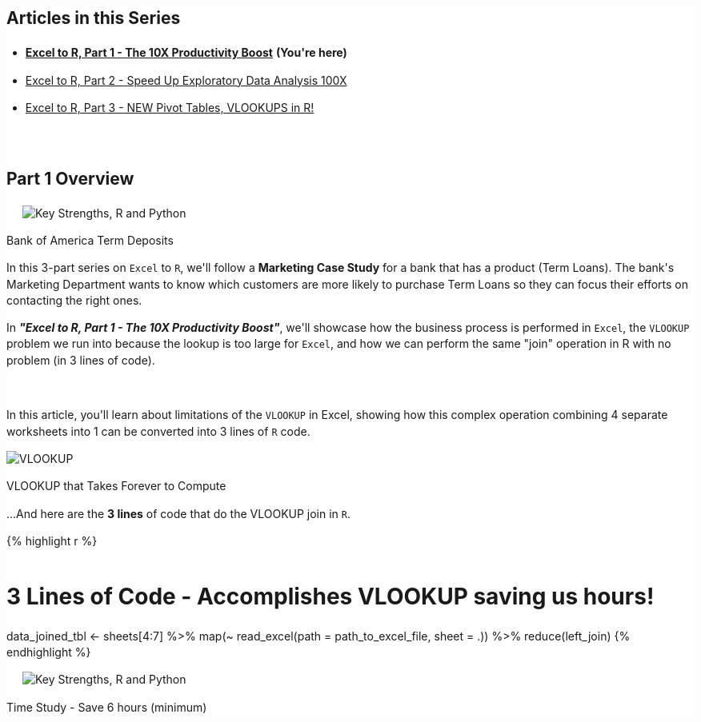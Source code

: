 

## Articles in this Series

- [__Excel to R, Part 1 - The 10X Productivity Boost__](/business/2019/02/20/excel-to-r-part-1.html) __(You're here)__

- [Excel to R, Part 2 - Speed Up Exploratory Data Analysis 100X](/business/2019/07/08/excel-to-r-part-2.html)

- [Excel to R, Part 3 - NEW Pivot Tables, VLOOKUPS in R!](/finance/2020/02/26/r-for-excel-users.html)


<br>

<span data-sumome-listbuilder-embed-id="5d78359fc7a21b676a198de1dd6fcae148f4c4abfe51faae0c940d74803d06e5"></span>


## Part 1 Overview

<img src="/assets/2019-02-20-excel-to-r/bank_of_america.jpg" class="img-rounded pull-right" alt="Key Strengths, R and Python" style="width:50%;margin-left:20px;margin-top:0px"/>

<p class="text-center date pull-right" style="width:50%">Bank of America Term Deposits</p>

In this 3-part series on `Excel` to `R`, we'll follow a __Marketing Case Study__ for a bank that has a product (Term Loans). The bank's Marketing Department wants to know which customers are more likely to purchase Term Loans so they can focus their efforts on contacting the right ones. 

In ___"Excel to R, Part 1 - The 10X Productivity Boost"___, we'll showcase how the business process is performed in `Excel`, the `VLOOKUP` problem we run into because the lookup is too large for `Excel`, and how we can perform the same "join" operation in R with no problem (in 3 lines of code). 

<br>

In this article, you'll learn about limitations of the `VLOOKUP` in Excel, showing how this complex operation combining 4 separate worksheets into 1 can be converted into 3 lines of `R` code.

![VLOOKUP](/assets/2019-02-20-excel-to-r/vlookup.jpg)

<p class="text-center date">VLOOKUP that Takes Forever to Compute</p>

...And here are the __3 lines__ of code that do the VLOOKUP join in `R`.


{% highlight r %}
# 3 Lines of Code - Accomplishes VLOOKUP saving us hours!
data_joined_tbl <- sheets[4:7] %>%
    map(~ read_excel(path = path_to_excel_file, sheet = .)) %>%
    reduce(left_join)
{% endhighlight %}

<img src="/assets/2019-02-20-excel-to-r/time_study.jpg" class="img-rounded pull-right" alt="Key Strengths, R and Python" style="width:50%;margin-left:20px;margin-top:0px"/>
<p class="text-center date pull-right" style="width:50%">Time Study - Save 6 hours (minimum)</p>


[^1]: [Moro et al., 2014] S. Moro, P. Cortez and P. Rita. A Data-Driven Approach to Predict the Success of Bank Telemarketing. Decision Support Systems, Elsevier, 62:22-31, June 2014